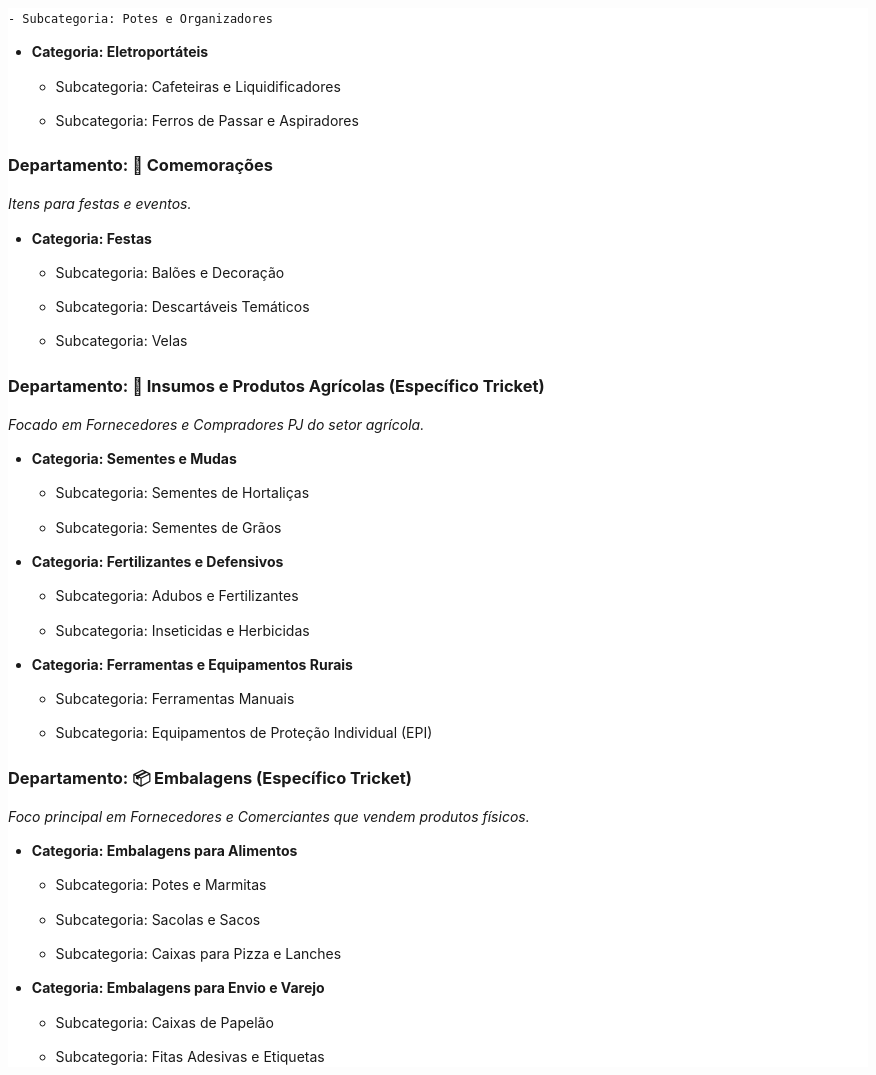     - Subcategoria: Potes e Organizadores
        
- **Categoria: Eletroportáteis**
    
    - Subcategoria: Cafeteiras e Liquidificadores
        
    - Subcategoria: Ferros de Passar e Aspiradores
        

### **Departamento: 🎉 Comemorações**

_Itens para festas e eventos._

- **Categoria: Festas**
    
    - Subcategoria: Balões e Decoração
        
    - Subcategoria: Descartáveis Temáticos
        
    - Subcategoria: Velas
        

### **Departamento: 🌾 Insumos e Produtos Agrícolas (Específico Tricket)**

_Focado em Fornecedores e Compradores PJ do setor agrícola._

- **Categoria: Sementes e Mudas**
    
    - Subcategoria: Sementes de Hortaliças
        
    - Subcategoria: Sementes de Grãos
        
- **Categoria: Fertilizantes e Defensivos**
    
    - Subcategoria: Adubos e Fertilizantes
        
    - Subcategoria: Inseticidas e Herbicidas
        
- **Categoria: Ferramentas e Equipamentos Rurais**
    
    - Subcategoria: Ferramentas Manuais
        
    - Subcategoria: Equipamentos de Proteção Individual (EPI)
        

### **Departamento: 📦 Embalagens (Específico Tricket)**

_Foco principal em Fornecedores e Comerciantes que vendem produtos físicos._

- **Categoria: Embalagens para Alimentos**
    
    - Subcategoria: Potes e Marmitas
        
    - Subcategoria: Sacolas e Sacos
        
    - Subcategoria: Caixas para Pizza e Lanches
        
- **Categoria: Embalagens para Envio e Varejo**
    
    - Subcategoria: Caixas de Papelão
        
    - Subcategoria: Fitas Adesivas e Etiquetas